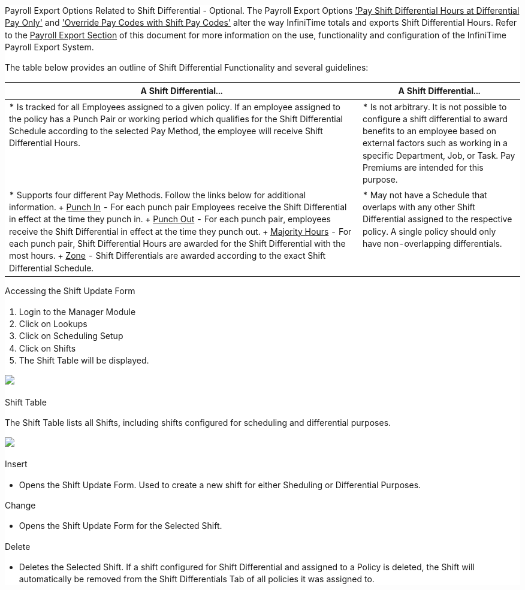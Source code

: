 Payroll Export
Options Related to Shift Differential - Optional. The Payroll Export
Options ['Pay
Shift Differential Hours at Differential Pay Only'](../PayrollExport/Payroll_Export.md#pxh34_Pay_Shift_Differential_Hours_at_Differential_Pay_Only) and ['Override
Pay Codes with Shift Pay Codes'](../PayrollExport/Payroll_Export.md#pxh37_Override_Pay_Codes_with_Shift_Pay_Codes) alter the way InfiniTime
totals and exports Shift Differential Hours. Refer to the [Payroll
Export Section](../PayrollExport/Payroll_Export.md#pxh2_Introduction) of this document for more information on the use, functionality
and configuration of the InfiniTime
Payroll Export System.

The table below provides an outline of Shift Differential
Functionality and several guidelines:

 | A Shift Differential... | A Shift Differential... | 
| --- | --- |
 | * Is tracked for all Employees   assigned to a given policy. If an employee assigned   to the policy has a Punch Pair or working period which qualifies   for the Shift Differential Schedule according to the selected   Pay Method, the employee will receive Shift Differential Hours. | * Is not arbitrary.   It is not possible to configure a shift differential to award   benefits to an employee based on external factors such as   working in a specific Department, Job, or Task. Pay Premiums   are intended for this purpose. | 
 | * Supports four different Pay   Methods. Follow the links below for additional information.  + [Punch   In](../Policies/Policy_Overview.md#pol131_Illustrated_Break_Down_of_Differentials_-_Punch_In_Pay_Method) - For each punch pair Employees receive the   Shift Differential in effect at the time they punch in. + [Punch   Out](../Policies/Policy_Overview.md#pol132_Illustrated_Break_Down_of_Differentials_-_Punch_Out_Pay_Method) - For each punch pair, employees receive the Shift   Differential in effect at the time they punch out. + [Majority   Hours](../Policies/Policy_Overview.md#shfpay3_Majority_Hours) - For each punch pair, Shift Differential Hours   are awarded for the Shift Differential with the most hours. + [Zone](../Policies/Policy_Overview.md#shfpay4_Zone)   - Shift Differentials are awarded according to the exact   Shift Differential Schedule. | * May not have a Schedule that   overlaps with any other Shift Differential assigned   to the respective policy. A single policy should only have   non-overlapping differentials. | 

Accessing
the Shift Update Form

1. Login
   to the Manager Module
2. Click
   on Lookups
3. Click
   on Scheduling Setup
4. Click
   on Shifts
5. The
   Shift Table will be displayed.

![](/img/ArrowRightButton-Normal.gif)

Shift
Table

The Shift Table lists
all Shifts, including shifts configured for scheduling and differential
purposes.

![](/img/VCRFirstButton-Normal.gif)

Insert
- Opens the Shift Update Form. Used to create a new shift for either Sheduling
or Differential Purposes.

Change
- Opens the Shift Update Form for the Selected Shift.

Delete
- Deletes the Selected Shift. If a shift configured for Shift Differential
and assigned to a Policy is deleted, the Shift will automatically be removed
from the Shift Differentials Tab of all policies it was assigned to.
